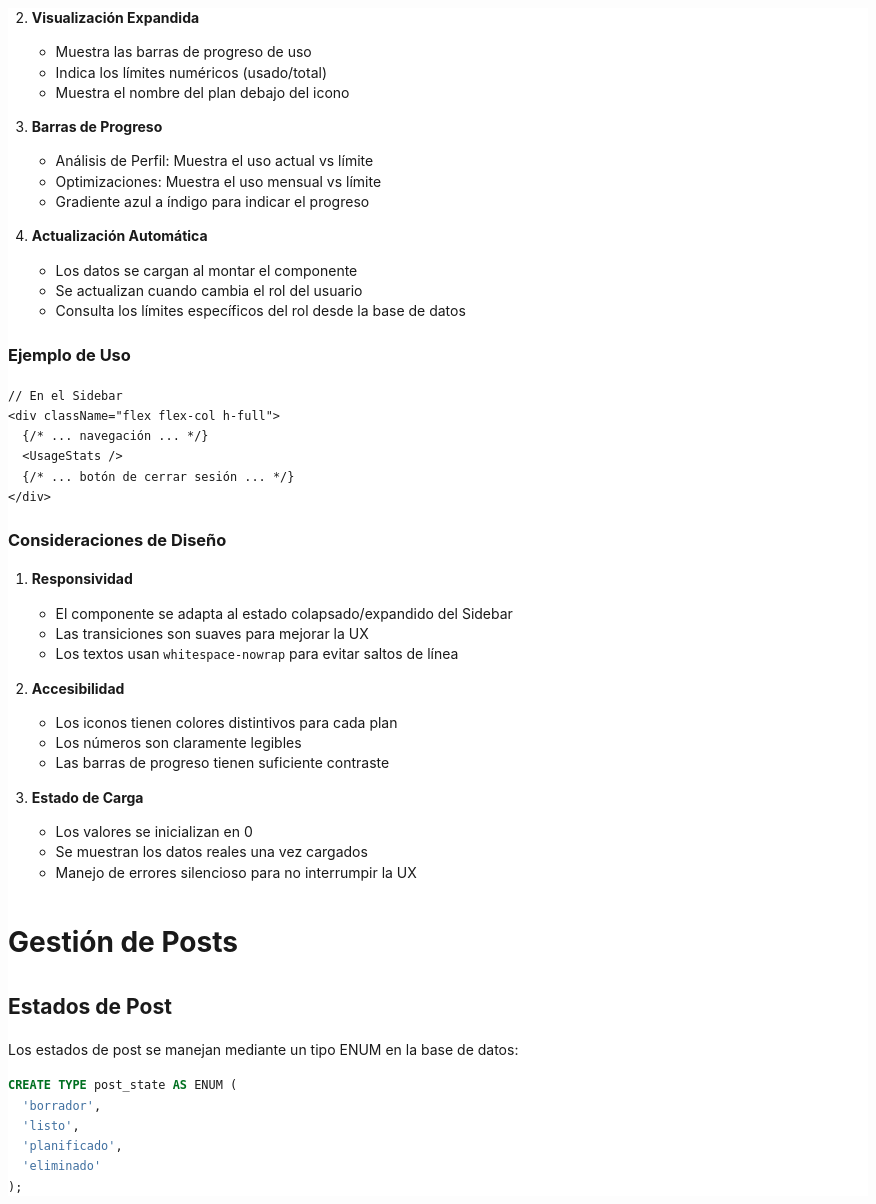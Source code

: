 2. **Visualización Expandida**
   - Muestra las barras de progreso de uso
   - Indica los límites numéricos (usado/total)
   - Muestra el nombre del plan debajo del icono

3. **Barras de Progreso**
   - Análisis de Perfil: Muestra el uso actual vs límite
   - Optimizaciones: Muestra el uso mensual vs límite
   - Gradiente azul a índigo para indicar el progreso

4. **Actualización Automática**
   - Los datos se cargan al montar el componente
   - Se actualizan cuando cambia el rol del usuario
   - Consulta los límites específicos del rol desde la base de datos

### Ejemplo de Uso
```tsx
// En el Sidebar
<div className="flex flex-col h-full">
  {/* ... navegación ... */}
  <UsageStats />
  {/* ... botón de cerrar sesión ... */}
</div>
```

### Consideraciones de Diseño
1. **Responsividad**
   - El componente se adapta al estado colapsado/expandido del Sidebar
   - Las transiciones son suaves para mejorar la UX
   - Los textos usan `whitespace-nowrap` para evitar saltos de línea

2. **Accesibilidad**
   - Los iconos tienen colores distintivos para cada plan
   - Los números son claramente legibles
   - Las barras de progreso tienen suficiente contraste

3. **Estado de Carga**
   - Los valores se inicializan en 0
   - Se muestran los datos reales una vez cargados
   - Manejo de errores silencioso para no interrumpir la UX

# Gestión de Posts

## Estados de Post

Los estados de post se manejan mediante un tipo ENUM en la base de datos:

```sql
CREATE TYPE post_state AS ENUM (
  'borrador',
  'listo',
  'planificado',
  'eliminado'
);
```
